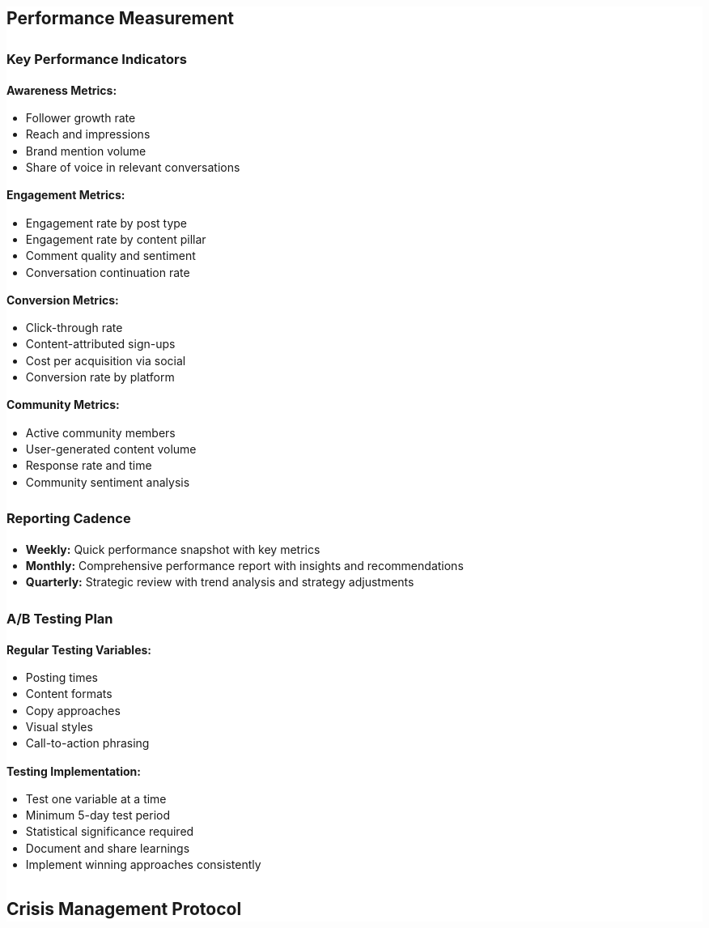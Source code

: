 ## Performance Measurement

### Key Performance Indicators

**Awareness Metrics:**
- Follower growth rate
- Reach and impressions
- Brand mention volume
- Share of voice in relevant conversations

**Engagement Metrics:**
- Engagement rate by post type
- Engagement rate by content pillar
- Comment quality and sentiment
- Conversation continuation rate

**Conversion Metrics:**
- Click-through rate
- Content-attributed sign-ups
- Cost per acquisition via social
- Conversion rate by platform

**Community Metrics:**
- Active community members
- User-generated content volume
- Response rate and time
- Community sentiment analysis

### Reporting Cadence

- **Weekly:** Quick performance snapshot with key metrics
- **Monthly:** Comprehensive performance report with insights and recommendations
- **Quarterly:** Strategic review with trend analysis and strategy adjustments

### A/B Testing Plan

**Regular Testing Variables:**
- Posting times
- Content formats
- Copy approaches
- Visual styles
- Call-to-action phrasing

**Testing Implementation:**
- Test one variable at a time
- Minimum 5-day test period
- Statistical significance required
- Document and share learnings
- Implement winning approaches consistently

## Crisis Management Protocol
